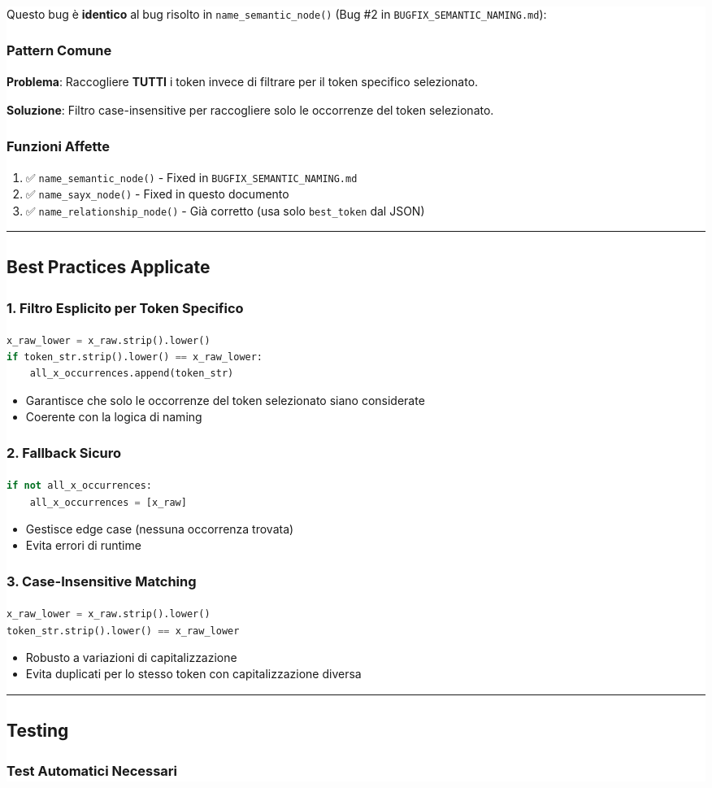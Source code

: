 Questo bug è **identico** al bug risolto in `name_semantic_node()` (Bug #2 in `BUGFIX_SEMANTIC_NAMING.md`):

### Pattern Comune

**Problema**: Raccogliere **TUTTI** i token invece di filtrare per il token specifico selezionato.

**Soluzione**: Filtro case-insensitive per raccogliere solo le occorrenze del token selezionato.

### Funzioni Affette

1. ✅ `name_semantic_node()` - Fixed in `BUGFIX_SEMANTIC_NAMING.md`
2. ✅ `name_sayx_node()` - Fixed in questo documento
3. ✅ `name_relationship_node()` - Già corretto (usa solo `best_token` dal JSON)

---

## Best Practices Applicate

### 1. Filtro Esplicito per Token Specifico

```python
x_raw_lower = x_raw.strip().lower()
if token_str.strip().lower() == x_raw_lower:
    all_x_occurrences.append(token_str)
```

- Garantisce che solo le occorrenze del token selezionato siano considerate
- Coerente con la logica di naming

### 2. Fallback Sicuro

```python
if not all_x_occurrences:
    all_x_occurrences = [x_raw]
```

- Gestisce edge case (nessuna occorrenza trovata)
- Evita errori di runtime

### 3. Case-Insensitive Matching

```python
x_raw_lower = x_raw.strip().lower()
token_str.strip().lower() == x_raw_lower
```

- Robusto a variazioni di capitalizzazione
- Evita duplicati per lo stesso token con capitalizzazione diversa

---

## Testing

### Test Automatici Necessari
